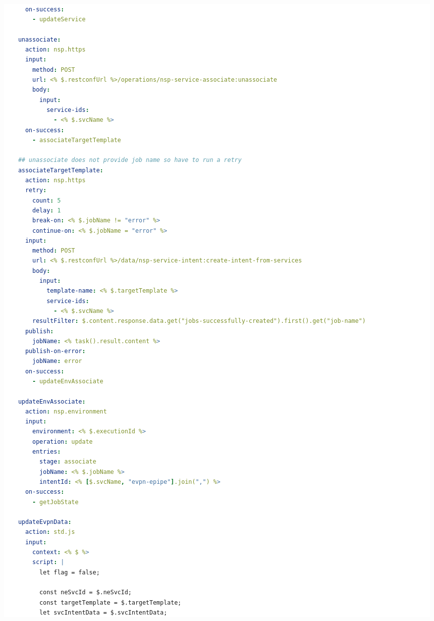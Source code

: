 ```yaml
      on-success:
        - updateService

    unassociate:
      action: nsp.https
      input:
        method: POST
        url: <% $.restconfUrl %>/operations/nsp-service-associate:unassociate
        body: 
          input:
            service-ids:
              - <% $.svcName %>
      on-success:
        - associateTargetTemplate

    ## unassociate does not provide job name so have to run a retry
    associateTargetTemplate:
      action: nsp.https
      retry:
        count: 5
        delay: 1
        break-on: <% $.jobName != "error" %>
        continue-on: <% $.jobName = "error" %>
      input:
        method: POST
        url: <% $.restconfUrl %>/data/nsp-service-intent:create-intent-from-services
        body: 
          input:
            template-name: <% $.targetTemplate %>
            service-ids:
              - <% $.svcName %>
        resultFilter: $.content.response.data.get("jobs-successfully-created").first().get("job-name")
      publish:
        jobName: <% task().result.content %>
      publish-on-error:
        jobName: error
      on-success:
        - updateEnvAssociate

    updateEnvAssociate:
      action: nsp.environment
      input:
        environment: <% $.executionId %>
        operation: update
        entries:
          stage: associate
          jobName: <% $.jobName %>
          intentId: <% [$.svcName, "evpn-epipe"].join(",") %>
      on-success:
        - getJobState

    updateEvpnData:
      action: std.js
      input: 
        context: <% $ %>
        script: |
          let flag = false;

          const neSvcId = $.neSvcId;
          const targetTemplate = $.targetTemplate;
          let svcIntentData = $.svcIntentData;

```